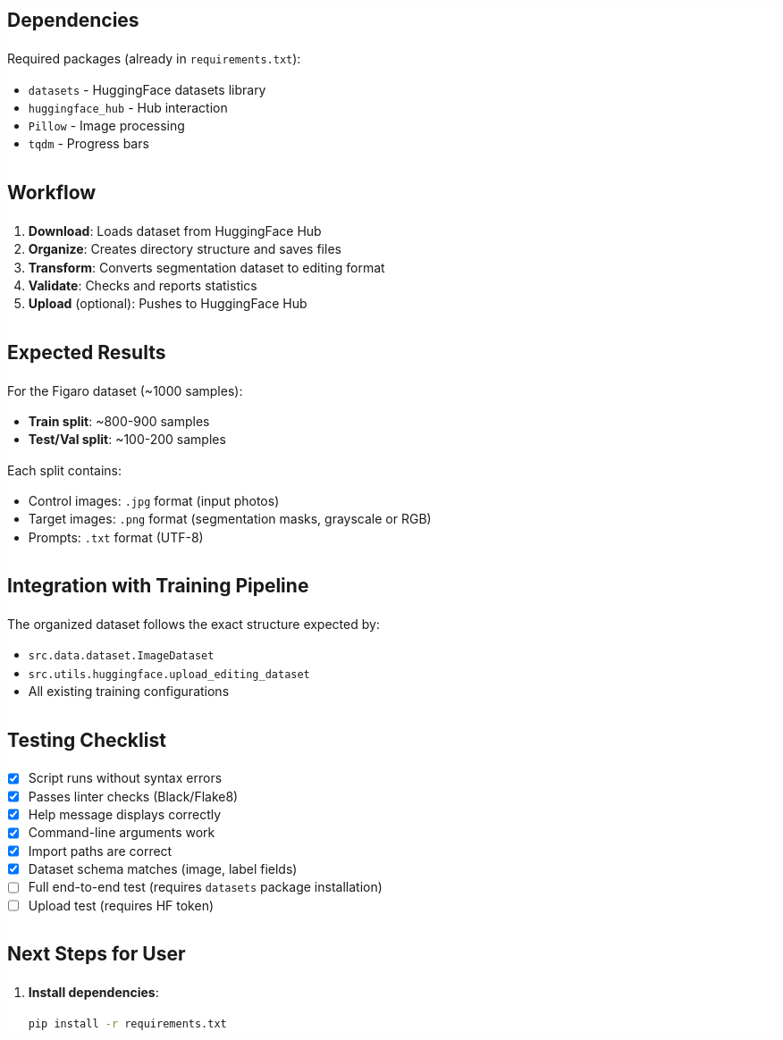 ## Dependencies

Required packages (already in `requirements.txt`):
- `datasets` - HuggingFace datasets library
- `huggingface_hub` - Hub interaction
- `Pillow` - Image processing
- `tqdm` - Progress bars

## Workflow

1. **Download**: Loads dataset from HuggingFace Hub
2. **Organize**: Creates directory structure and saves files
3. **Transform**: Converts segmentation dataset to editing format
4. **Validate**: Checks and reports statistics
5. **Upload** (optional): Pushes to HuggingFace Hub

## Expected Results

For the Figaro dataset (~1000 samples):
- **Train split**: ~800-900 samples
- **Test/Val split**: ~100-200 samples

Each split contains:
- Control images: `.jpg` format (input photos)
- Target images: `.png` format (segmentation masks, grayscale or RGB)
- Prompts: `.txt` format (UTF-8)

## Integration with Training Pipeline

The organized dataset follows the exact structure expected by:
- `src.data.dataset.ImageDataset`
- `src.utils.huggingface.upload_editing_dataset`
- All existing training configurations

## Testing Checklist

- [x] Script runs without syntax errors
- [x] Passes linter checks (Black/Flake8)
- [x] Help message displays correctly
- [x] Command-line arguments work
- [x] Import paths are correct
- [x] Dataset schema matches (image, label fields)
- [ ] Full end-to-end test (requires `datasets` package installation)
- [ ] Upload test (requires HF token)

## Next Steps for User

1. **Install dependencies**:
   ```bash
   pip install -r requirements.txt
   ```
